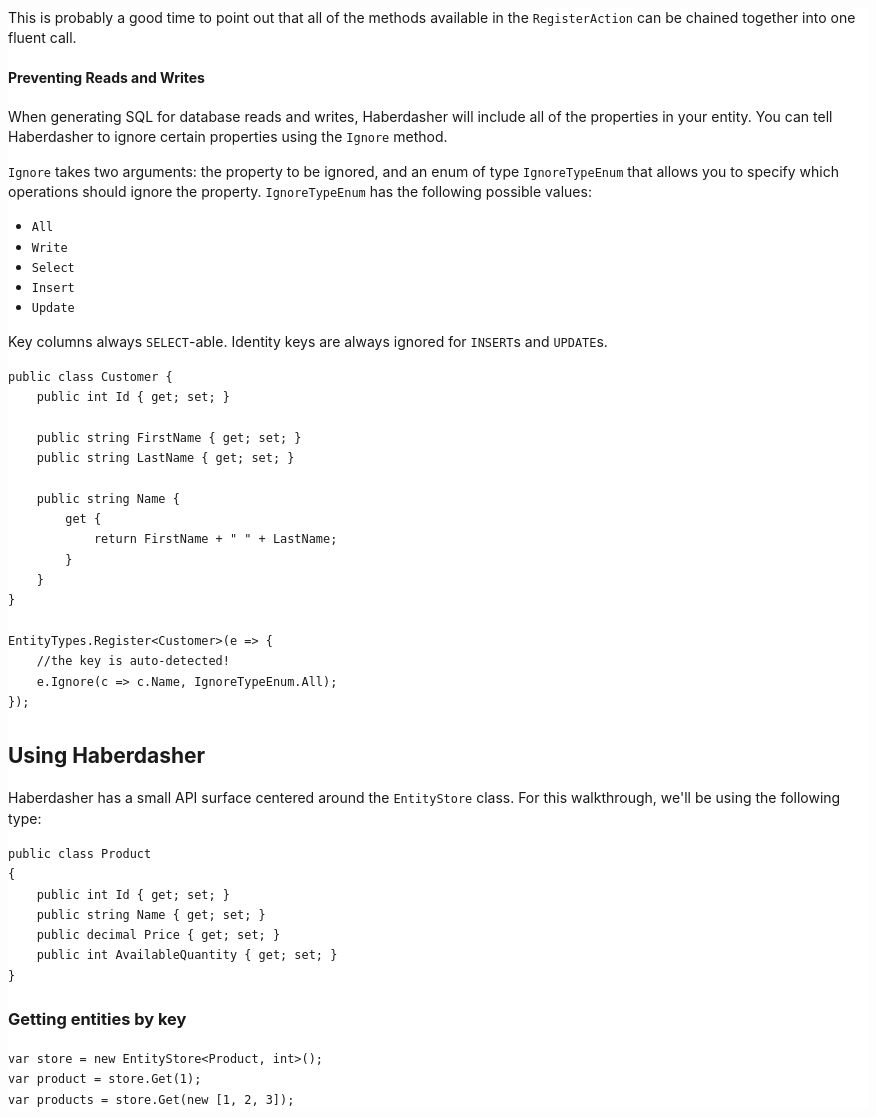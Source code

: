 This is probably a good time to point out that all of the methods available in the `RegisterAction` can be chained together into one fluent call.

#### Preventing Reads and Writes

When generating SQL for database reads and writes, Haberdasher will include all of the properties in your entity. You can tell Haberdasher to ignore certain properties using the `Ignore` method.

`Ignore` takes two arguments: the property to be ignored, and an enum of type `IgnoreTypeEnum` that allows you to specify which operations should ignore the property. `IgnoreTypeEnum` has the following possible values:

* `All`
* `Write`
* `Select`
* `Insert`
* `Update`

Key columns always `SELECT`-able. Identity keys are always ignored for `INSERT`s and `UPDATE`s.

    public class Customer {
        public int Id { get; set; }

        public string FirstName { get; set; }
        public string LastName { get; set; }

        public string Name {
            get {
                return FirstName + " " + LastName;
            }
        }
    }

    EntityTypes.Register<Customer>(e => {
        //the key is auto-detected!
        e.Ignore(c => c.Name, IgnoreTypeEnum.All);
    });

## Using Haberdasher

Haberdasher has a small API surface centered around the `EntityStore` class. For this walkthrough, we'll be using the following type:

	public class Product
	{
		public int Id { get; set; }
		public string Name { get; set; }
		public decimal Price { get; set; }
		public int AvailableQuantity { get; set; }
	}

### Getting entities by key

	var store = new EntityStore<Product, int>();
	var product = store.Get(1);
	var products = store.Get(new [1, 2, 3]);
